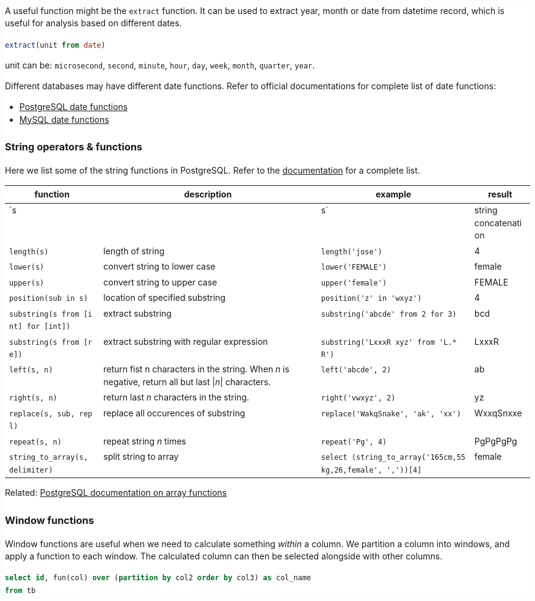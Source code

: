 A useful function might be the `extract` function. It can be used to extract year, month or date from datetime record, which is useful for analysis based on different dates.

```sql
extract(unit from date)
```

unit can be: `microsecond`, `second`, `minute`, `hour`, `day`, `week`, `month`, `quarter`, `year`.


Different databases may have different date functions. Refer to official documentations for complete list of date functions:
- [PostgreSQL date functions](https://www.postgresql.org/docs/current/functions-datetime.html)
- [MySQL date functions](https://dev.mysql.com/doc/refman/8.0/en/date-and-time-functions.html)


### String operators & functions

Here we list some of the string functions in PostgreSQL. Refer to the [documentation](https://www.postgresql.org/docs/9.1/functions-string.html) for a complete list.

|function|description|example|result|
| ------ | ----- | ------- | -------- |
| `s || s`| string concatenation  | `'Post' || 'greSQL'`| PostgreSQL |
| `length(s)`|length of string|`length('jose')`|4|
| `lower(s)`| convert string to lower case | `lower('FEMALE')`| female|
| `upper(s)`| convert string to upper case | `upper('female')`| FEMALE|
| `position(sub in s)`| location of specified substring| `position('z' in 'wxyz')`  | 4|
| `substring(s from [int] for [int])`|extract substring| `substring('abcde' from 2 for 3)`| bcd  |
| `substring(s from [re])`| extract substring with regular expression | `substring('LxxxR xyz' from 'L.*R')`|LxxxR|
| `left(s, n)`| return fist n characters in the string. When $n$ is negative, return all but last $\vert n\vert$ characters. | `left('abcde', 2)`| ab|
| `right(s, n)`| return last $n$ characters in the string. | `right('vwxyz', 2)` | yz   |
| `replace(s, sub, repl)`| replace all occurences of substring | `replace('WakqSnake', 'ak', 'xx')` |WxxqSnxxe|
| `repeat(s, n)`   | repeat string $n$ times| `repeat('Pg', 4)`| PgPgPgPg|
| `string_to_array(s, delimiter)`| split string to array  | `select (string_to_array('165cm,55kg,26,female', ','))[4]` | female|

Related: [PostgreSQL documentation on array functions](https://www.postgresql.org/docs/9.1/functions-array.html)


### Window functions

Window functions are useful when we need to calculate something *within* a column. We partition a column into windows, and apply a function to each window. The calculated column can then be selected alongside with other columns.

```sql
select id, fun(col) over (partition by col2 order by col3) as col_name
from tb
```
